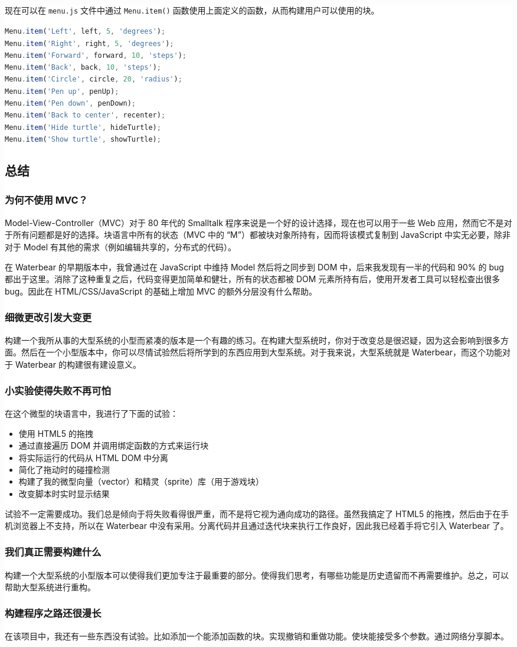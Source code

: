 现在可以在 `menu.js` 文件中通过 `Menu.item()` 函数使用上面定义的函数，从而构建用户可以使用的块。

```js
Menu.item('Left', left, 5, 'degrees');
Menu.item('Right', right, 5, 'degrees');
Menu.item('Forward', forward, 10, 'steps');
Menu.item('Back', back, 10, 'steps');
Menu.item('Circle', circle, 20, 'radius');
Menu.item('Pen up', penUp);
Menu.item('Pen down', penDown);
Menu.item('Back to center', recenter);
Menu.item('Hide turtle', hideTurtle);
Menu.item('Show turtle', showTurtle);
```

## 总结

### 为何不使用 MVC？

Model-View-Controller（MVC）对于 80 年代的 Smalltalk 程序来说是一个好的设计选择，现在也可以用于一些 Web 应用，然而它不是对于所有问题都是好的选择。块语言中所有的状态（MVC 中的 “M”）都被块对象所持有，因而将该模式复制到 JavaScript 中实无必要，除非对于 Model 有其他的需求（例如编辑共享的，分布式的代码）。

在 Waterbear 的早期版本中，我曾通过在 JavaScript 中维持 Model 然后将之同步到 DOM 中，后来我发现有一半的代码和 90% 的 bug 都出于这里。消除了这种重复之后，代码变得更加简单和健壮，所有的状态都被 DOM 元素所持有后，使用开发者工具可以轻松查出很多 bug。因此在 HTML/CSS/JavaScript 的基础上增加 MVC 的额外分层没有什么帮助。

### 细微更改引发大变更

构建一个我所从事的大型系统的小型而紧凑的版本是一个有趣的练习。在构建大型系统时，你对于改变总是很迟疑，因为这会影响到很多方面。然后在一个小型版本中，你可以尽情试验然后将所学到的东西应用到大型系统。对于我来说，大型系统就是 Waterbear，而这个功能对于 Waterbear 的构建很有建设意义。

### 小实验使得失败不再可怕

在这个微型的块语言中，我进行了下面的试验：

- 使用 HTML5 的拖拽
- 通过直接遍历 DOM 并调用绑定函数的方式来运行块
- 将实际运行的代码从 HTML DOM 中分离
- 简化了拖动时的碰撞检测
- 构建了我的微型向量（vector）和精灵（sprite）库（用于游戏块）
- 改变脚本时实时显示结果

试验不一定需要成功。我们总是倾向于将失败看得很严重，而不是将它视为通向成功的路径。虽然我搞定了 HTML5 的拖拽，然后由于在手机浏览器上不支持，所以在 Waterbear 中没有采用。分离代码并且通过迭代块来执行工作良好，因此我已经着手将它引入 Waterbear 了。

### 我们真正需要构建什么

构建一个大型系统的小型版本可以使得我们更加专注于最重要的部分。使得我们思考，有哪些功能是历史遗留而不再需要维护。总之，可以帮助大型系统进行重构。

### 构建程序之路还很漫长

在该项目中，我还有一些东西没有试验。比如添加一个能添加函数的块。实现撤销和重做功能。使块能接受多个参数。通过网络分享脚本。
